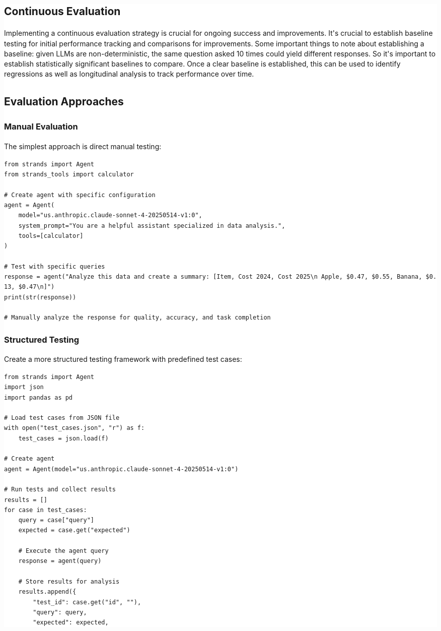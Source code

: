 ## Continuous Evaluation

Implementing a continuous evaluation strategy is crucial for ongoing success and improvements. It's crucial to establish baseline testing for initial performance tracking and comparisons for improvements. Some important things to note about establishing a baseline: given LLMs are non-deterministic, the same question asked 10 times could yield different responses. So it's important to establish statistically significant baselines to compare. Once a clear baseline is established, this can be used to identify regressions as well as longitudinal analysis to track performance over time.

## Evaluation Approaches

### Manual Evaluation

The simplest approach is direct manual testing:

```
from strands import Agent
from strands_tools import calculator

# Create agent with specific configuration
agent = Agent(
    model="us.anthropic.claude-sonnet-4-20250514-v1:0",
    system_prompt="You are a helpful assistant specialized in data analysis.",
    tools=[calculator]
)

# Test with specific queries
response = agent("Analyze this data and create a summary: [Item, Cost 2024, Cost 2025\n Apple, $0.47, $0.55, Banana, $0.13, $0.47\n]")
print(str(response))

# Manually analyze the response for quality, accuracy, and task completion
```

### Structured Testing

Create a more structured testing framework with predefined test cases:

```
from strands import Agent
import json
import pandas as pd

# Load test cases from JSON file
with open("test_cases.json", "r") as f:
    test_cases = json.load(f)

# Create agent
agent = Agent(model="us.anthropic.claude-sonnet-4-20250514-v1:0")

# Run tests and collect results
results = []
for case in test_cases:
    query = case["query"]
    expected = case.get("expected")

    # Execute the agent query
    response = agent(query)

    # Store results for analysis
    results.append({
        "test_id": case.get("id", ""),
        "query": query,
        "expected": expected,
```